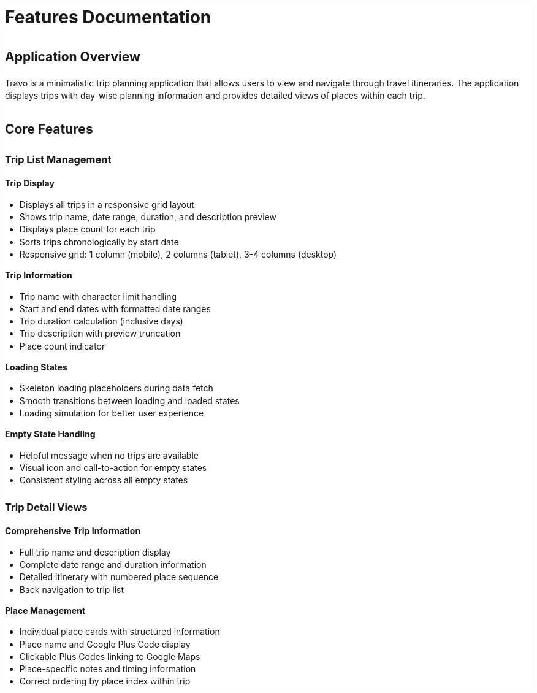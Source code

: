 # Features Documentation

## Application Overview

Travo is a minimalistic trip planning application that allows users to view and navigate through travel itineraries. The application displays trips with day-wise planning information and provides detailed views of places within each trip.

## Core Features

### Trip List Management

**Trip Display**
- Displays all trips in a responsive grid layout
- Shows trip name, date range, duration, and description preview  
- Displays place count for each trip
- Sorts trips chronologically by start date
- Responsive grid: 1 column (mobile), 2 columns (tablet), 3-4 columns (desktop)

**Trip Information**
- Trip name with character limit handling
- Start and end dates with formatted date ranges
- Trip duration calculation (inclusive days)
- Trip description with preview truncation
- Place count indicator

**Loading States**
- Skeleton loading placeholders during data fetch
- Smooth transitions between loading and loaded states
- Loading simulation for better user experience

**Empty State Handling**
- Helpful message when no trips are available
- Visual icon and call-to-action for empty states
- Consistent styling across all empty states

### Trip Detail Views

**Comprehensive Trip Information**
- Full trip name and description display
- Complete date range and duration information
- Detailed itinerary with numbered place sequence
- Back navigation to trip list

**Place Management**
- Individual place cards with structured information
- Place name and Google Plus Code display
- Clickable Plus Codes linking to Google Maps
- Place-specific notes and timing information
- Correct ordering by place index within trip
